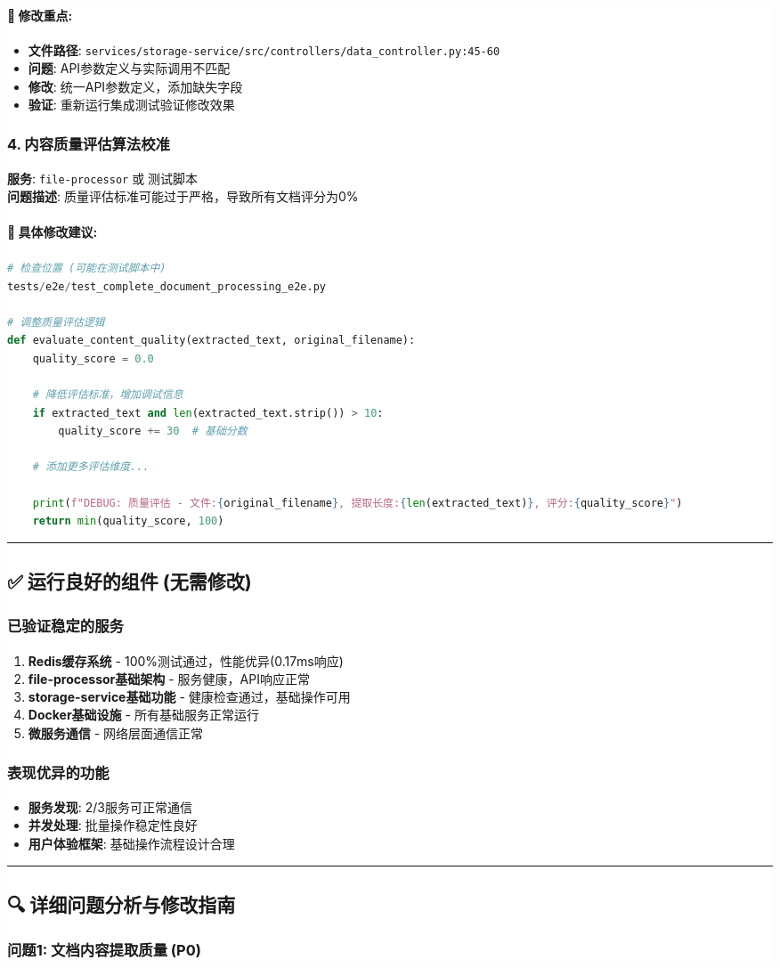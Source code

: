#### 🎯 修改重点:
- **文件路径**: `services/storage-service/src/controllers/data_controller.py:45-60`
- **问题**: API参数定义与实际调用不匹配
- **修改**: 统一API参数定义，添加缺失字段
- **验证**: 重新运行集成测试验证修改效果

### 4. 内容质量评估算法校准
**服务**: `file-processor` 或 测试脚本  
**问题描述**: 质量评估标准可能过于严格，导致所有文档评分为0%

#### 🔧 具体修改建议:
```python
# 检查位置 (可能在测试脚本中)
tests/e2e/test_complete_document_processing_e2e.py

# 调整质量评估逻辑
def evaluate_content_quality(extracted_text, original_filename):
    quality_score = 0.0
    
    # 降低评估标准，增加调试信息
    if extracted_text and len(extracted_text.strip()) > 10:
        quality_score += 30  # 基础分数
        
    # 添加更多评估维度...
    
    print(f"DEBUG: 质量评估 - 文件:{original_filename}, 提取长度:{len(extracted_text)}, 评分:{quality_score}")
    return min(quality_score, 100)
```

---

## ✅ 运行良好的组件 (无需修改)

### 已验证稳定的服务
1. **Redis缓存系统** - 100%测试通过，性能优异(0.17ms响应)
2. **file-processor基础架构** - 服务健康，API响应正常
3. **storage-service基础功能** - 健康检查通过，基础操作可用
4. **Docker基础设施** - 所有基础服务正常运行
5. **微服务通信** - 网络层面通信正常

### 表现优异的功能
- **服务发现**: 2/3服务可正常通信
- **并发处理**: 批量操作稳定性良好
- **用户体验框架**: 基础操作流程设计合理

---

## 🔍 详细问题分析与修改指南

### 问题1: 文档内容提取质量 (P0)

